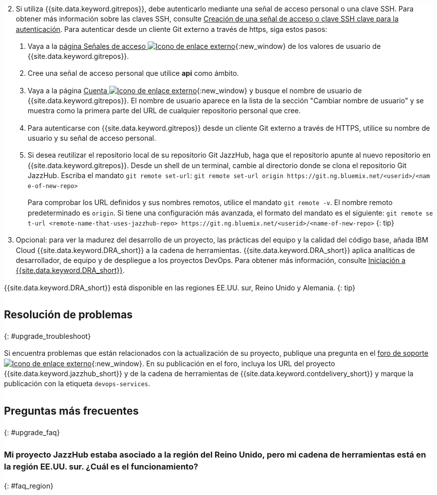 2. Si utiliza {{site.data.keyword.gitrepos}}, debe autenticarlo mediante una señal de acceso personal o una clave SSH. Para obtener más información sobre las claves SSH, consulte [Creación de una señal de acceso o clave SSH clave para la autenticación](/docs/services/ContinuousDelivery?topic=ContinuousDelivery-git_working#git_authentication). Para autenticar desde un cliente Git externo a través de https, siga estos pasos:
    1. Vaya a la [página Señales de acceso ![Icono de enlace externo](../../icons/launch-glyph.svg "Icono de enlace externo")](https://git.ng.bluemix.net/profile/personal_access_tokens){:new_window} de los valores de usuario de {{site.data.keyword.gitrepos}}.
    2. Cree una señal de acceso personal que utilice **api** como ámbito.
    3. Vaya a la página [Cuenta ![Icono de enlace externo](../../icons/launch-glyph.svg "Icono de enlace externo")](https://git.ng.bluemix.net/profile/account){:new_window} y busque el nombre de usuario de {{site.data.keyword.gitrepos}}. El nombre de usuario aparece en la lista de la sección "Cambiar nombre de usuario" y se muestra como la primera parte del URL de cualquier repositorio personal que cree.
    4. Para autenticarse con {{site.data.keyword.gitrepos}} desde un cliente Git externo a través de HTTPS, utilice su nombre de usuario y su señal de acceso personal.
    5. Si desea reutilizar el repositorio local de su repositorio Git JazzHub, haga que el repositorio apunte al nuevo repositorio en {{site.data.keyword.gitrepos}}. Desde un shell de un terminal, cambie al directorio donde se clona el repositorio Git JazzHub. Escriba el mandato `git remote set-url`: `git remote set-url origin https://git.ng.bluemix.net/<userid>/<name-of-new-repo>`

        Para comprobar los URL definidos y sus nombres remotos, utilice el mandato `git remote -v`. El nombre remoto predeterminado es `origin`. Si tiene una configuración más avanzada, el formato del mandato es el siguiente: `git remote set-url <remote-name-that-uses-jazzhub-repo> https://git.ng.bluemix.net/<userid>/<name-of-new-repo>`
        {: tip}

3. Opcional: para ver la madurez del desarrollo de un proyecto, las prácticas del equipo y la calidad del código base, añada IBM Cloud {{site.data.keyword.DRA_short}} a la cadena de herramientas. {{site.data.keyword.DRA_short}} aplica analíticas de desarrollador, de equipo y de despliegue a los proyectos DevOps. Para obtener más información, consulte [Iniciación a {{site.data.keyword.DRA_short}}](/docs/services/DevOpsInsights?topic=DevOpsInsights-getting-started).

  {{site.data.keyword.DRA_short}} está disponible en las regiones EE.UU. sur, Reino Unido y Alemania.
  {: tip}


## Resolución de problemas
{: #upgrade_troubleshoot}

Si encuentra problemas que están relacionados con la actualización de su proyecto, publique una pregunta en el [foro de soporte ![Icono de enlace externo](../../icons/launch-glyph.svg "Icono de enlace externo")](https://developer.ibm.com/answers/questions/ask/?smartspace=devops-services){:new_window}. En su publicación en el foro, incluya los URL del proyecto {{site.data.keyword.jazzhub_short}} y de la cadena de herramientas de {{site.data.keyword.contdelivery_short}} y marque la publicación con la etiqueta `devops-services`.


## Preguntas más frecuentes
{: #upgrade_faq}

### Mi proyecto JazzHub estaba asociado a la región del Reino Unido, pero mi cadena de herramientas está en la región EE.UU. sur. ¿Cuál es el funcionamiento?
{: #faq_region}
